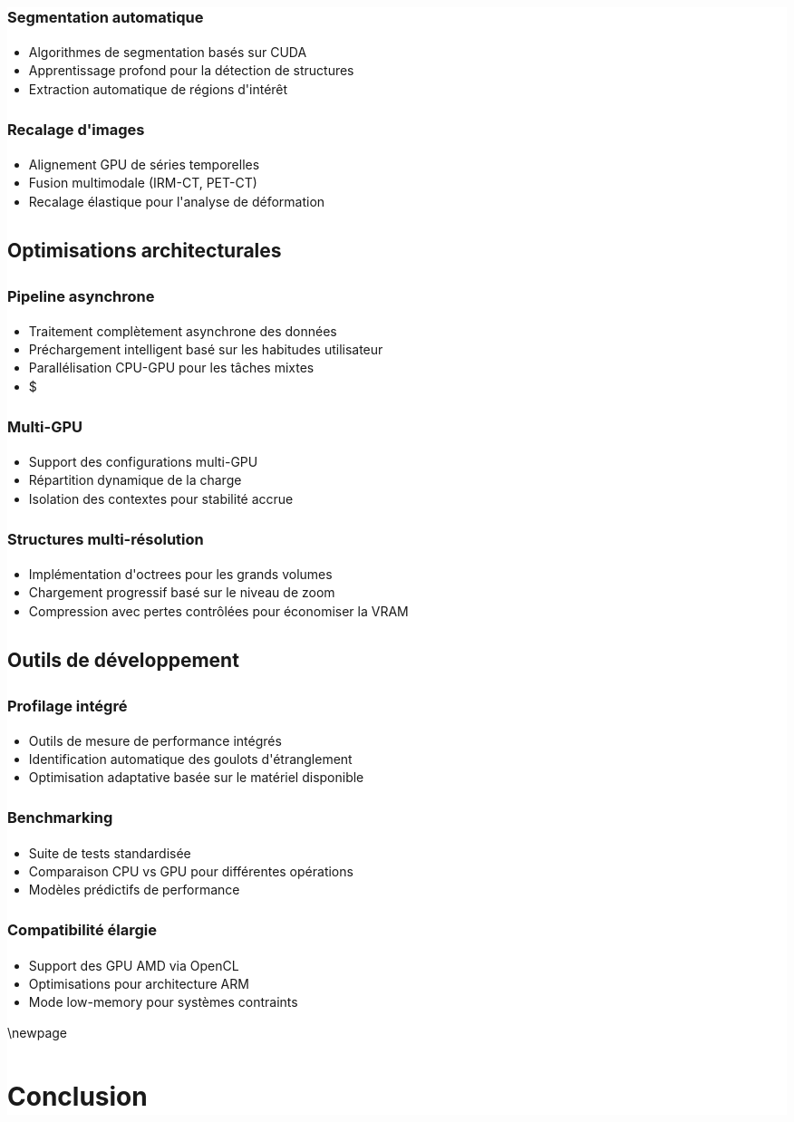 ### Segmentation automatique
- Algorithmes de segmentation basés sur CUDA
- Apprentissage profond pour la détection de structures
- Extraction automatique de régions d'intérêt

### Recalage d'images
- Alignement GPU de séries temporelles
- Fusion multimodale (IRM-CT, PET-CT)
- Recalage élastique pour l'analyse de déformation

## Optimisations architecturales

### Pipeline asynchrone
- Traitement complètement asynchrone des données
- Préchargement intelligent basé sur les habitudes utilisateur
- Parallélisation CPU-GPU pour les tâches mixtes
- $

### Multi-GPU
- Support des configurations multi-GPU
- Répartition dynamique de la charge
- Isolation des contextes pour stabilité accrue

### Structures multi-résolution
- Implémentation d'octrees pour les grands volumes
- Chargement progressif basé sur le niveau de zoom
- Compression avec pertes contrôlées pour économiser la VRAM

## Outils de développement

### Profilage intégré
- Outils de mesure de performance intégrés
- Identification automatique des goulots d'étranglement
- Optimisation adaptative basée sur le matériel disponible

### Benchmarking
- Suite de tests standardisée
- Comparaison CPU vs GPU pour différentes opérations
- Modèles prédictifs de performance

### Compatibilité élargie
- Support des GPU AMD via OpenCL
- Optimisations pour architecture ARM
- Mode low-memory pour systèmes contraints

\newpage

# Conclusion
